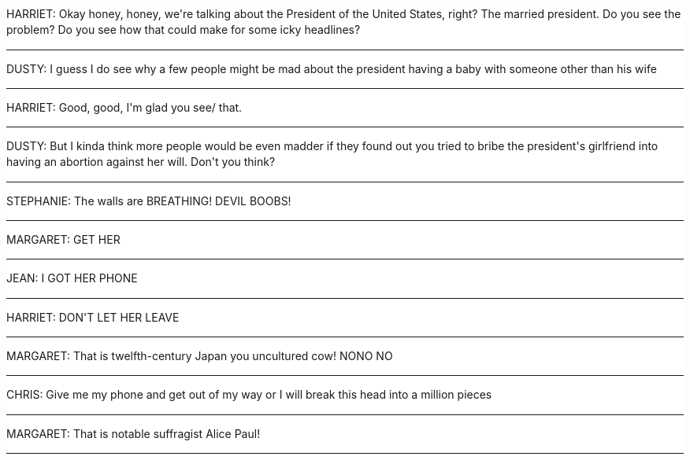 
HARRIET: 
Okay honey, honey, we're talking about the President of the United States, right? The married president. Do you see the problem? Do you see how that could make for some icky headlines?

---

DUSTY: 
I guess I do see why a few people might be mad about the president having a baby with someone other than his wife

---

HARRIET: 
Good, good, I'm glad you see/ that.

---

DUSTY: 
But I kinda think more people would be even madder if they found out you tried to bribe the president's girlfriend into having an abortion against her will. Don't you think?

---

STEPHANIE: 
The walls are BREATHING! DEVIL BOOBS!

---

MARGARET: 
GET HER

---

JEAN: 
I GOT HER PHONE

---

HARRIET: 
DON'T LET HER LEAVE

---

MARGARET: 
That is twelfth-century Japan you uncultured cow! NONO NO

---

CHRIS: 
Give me my phone and get out of my way or I will break this head into a million pieces

---

MARGARET: 
That is notable suffragist Alice Paul!

---
